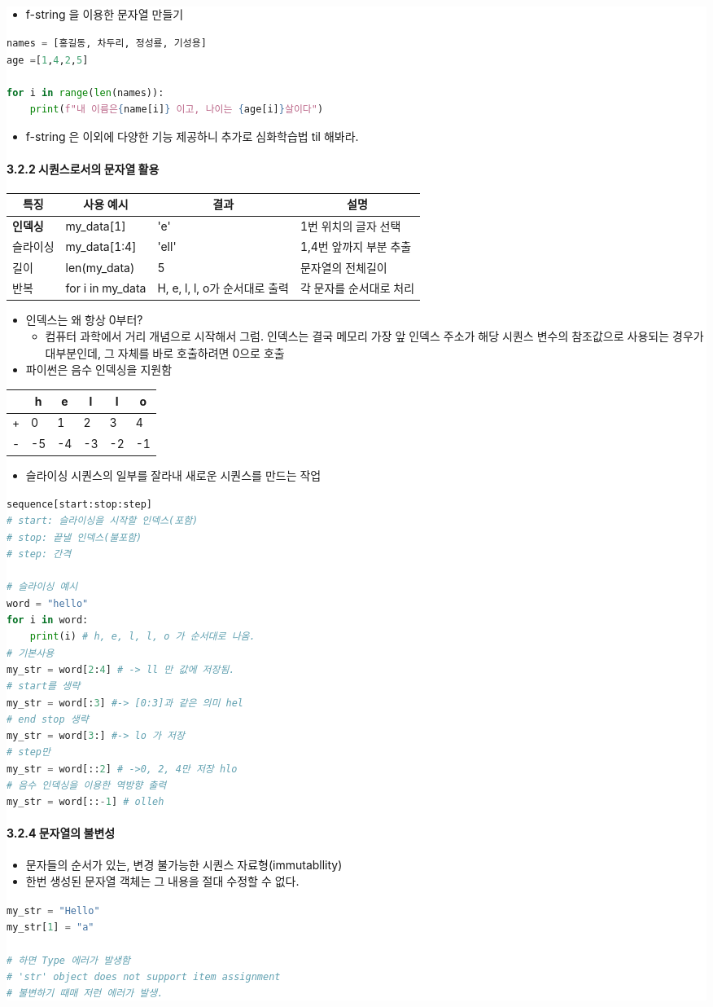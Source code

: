 - f-string 을 이용한 문자열 만들기
```python
names = [홍길동, 차두리, 정성룡, 기성용]
age =[1,4,2,5]

for i in range(len(names)):
    print(f"내 이름은{name[i]} 이고, 나이는 {age[i]}살이다")
```
- f-string 은 이외에 다양한 기능 제공하니 추가로 심화학습법 til 해봐라.
#### 3.2.2 시퀀스로서의 문자열 활용

| 특징 | 사용 예시 | 결과 | 설명 |
|-------|-------|-------|-------|
| **인덱싱** | my_data[1] | 'e' | 1번 위치의 글자 선택 |
| 슬라이싱 | my_data[1:4] | 'ell' | 1,4번 앞까지 부분 추출 |
| 길이 | len(my_data) | 5 | 문자열의 전체길이 |
| 반복 | for i in my_data | H, e, l, l, o가 순서대로 출력 | 각 문자를 순서대로 처리 |

- 인덱스는 왜 항상 0부터?
    - 컴퓨터 과학에서 거리 개념으로 시작해서 그럼. 인덱스는 결국 메모리 가장 앞 인덱스 주소가 해당 시퀀스 변수의 참조값으로 사용되는 경우가 대부분인데, 그 자체를 바로 호출하려면 0으로 호출
- 파이썬은 음수 인덱싱을 지원함

| | h | e | l | l | o |
|-------|-------|-------|-------|-------|-------|
| + | 0 | 1 | 2 | 3 | 4 |
| - | -5 | -4 | -3 | -2 | -1 |

- 슬라이싱
시퀀스의 일부를 잘라내 새로운 시퀀스를 만드는 작업

```python
sequence[start:stop:step]
# start: 슬라이싱을 시작할 인덱스(포함)
# stop: 끝낼 인덱스(불포함)
# step: 간격

# 슬라이싱 예시
word = "hello"
for i in word:
    print(i) # h, e, l, l, o 가 순서대로 나옴.
# 기본사용
my_str = word[2:4] # -> ll 만 값에 저장됨.
# start를 생략
my_str = word[:3] #-> [0:3]과 같은 의미 hel
# end stop 생략
my_str = word[3:] #-> lo 가 저장
# step만
my_str = word[::2] # ->0, 2, 4만 저장 hlo
# 음수 인덱싱을 이용한 역방향 출력
my_str = word[::-1] # olleh
```
#### 3.2.4 문자열의 불변성
- 문자들의 순서가 있는, 변경 불가능한 시퀀스 자료형(immutabllity)
- 한번 생성된 문자열 객체는 그 내용을 절대 수정할 수 없다.
```python
my_str = "Hello"
my_str[1] = "a"

# 하면 Type 에러가 발생함
# 'str' object does not support item assignment
# 불변하기 때매 저런 에러가 발생.
```